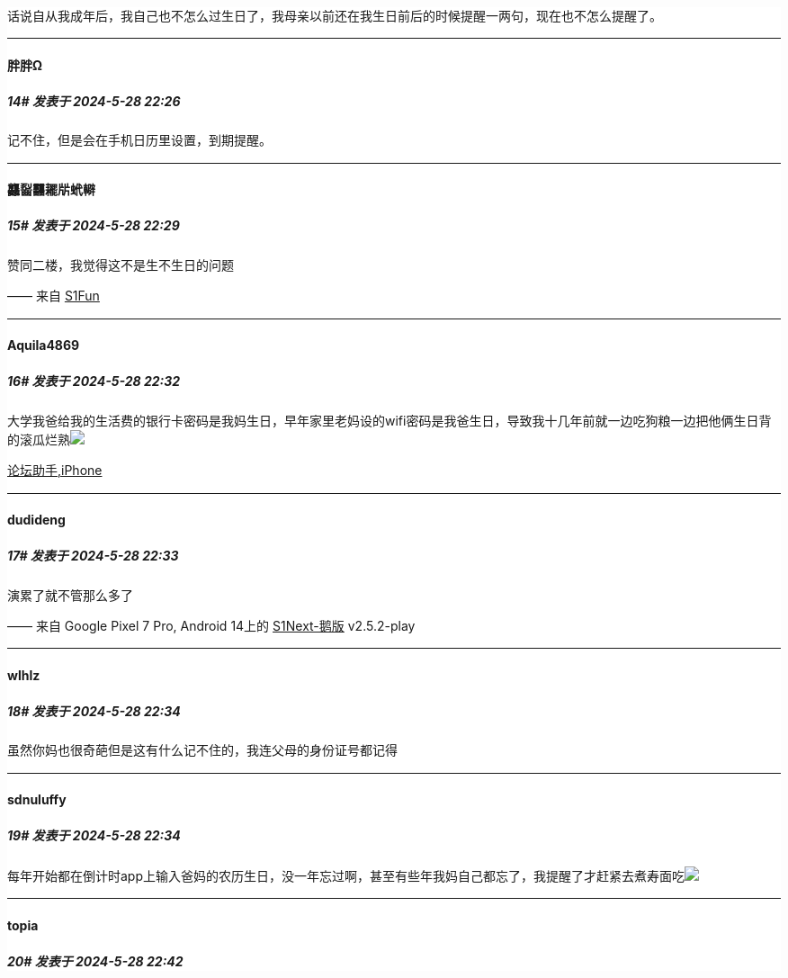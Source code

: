 话说自从我成年后，我自己也不怎么过生日了，我母亲以前还在我生日前后的时候提醒一两句，现在也不怎么提醒了。

*****

####  胖胖Ω  
##### 14#       发表于 2024-5-28 22:26

记不住，但是会在手机日历里设置，到期提醒。

*****

####  龘䶛䨻䎱㸞蚮䡶  
##### 15#       发表于 2024-5-28 22:29

赞同二楼，我觉得这不是生不生日的问题

—— 来自 [S1Fun](https://s1fun.koalcat.com)

*****

####  Aquila4869  
##### 16#       发表于 2024-5-28 22:32

大学我爸给我的生活费的银行卡密码是我妈生日，早年家里老妈设的wifi密码是我爸生日，导致我十几年前就一边吃狗粮一边把他俩生日背的滚瓜烂熟<img src="https://static.saraba1st.com/image/smiley/face2017/213.gif" referrerpolicy="no-referrer">

[论坛助手,iPhone](https://bbs.saraba1st.com/2b/forum.php?mod=viewthread&amp;tid=2029836)

*****

####  dudideng  
##### 17#       发表于 2024-5-28 22:33

演累了就不管那么多了

—— 来自 Google Pixel 7 Pro, Android 14上的 [S1Next-鹅版](https://github.com/ykrank/S1-Next/releases) v2.5.2-play

*****

####  wlhlz  
##### 18#       发表于 2024-5-28 22:34

虽然你妈也很奇葩但是这有什么记不住的，我连父母的身份证号都记得

*****

####  sdnuluffy  
##### 19#       发表于 2024-5-28 22:34

每年开始都在倒计时app上输入爸妈的农历生日，没一年忘过啊，甚至有些年我妈自己都忘了，我提醒了才赶紧去煮寿面吃<img src="https://static.saraba1st.com/image/smiley/face2017/066.png" referrerpolicy="no-referrer">

*****

####  topia  
##### 20#       发表于 2024-5-28 22:42

